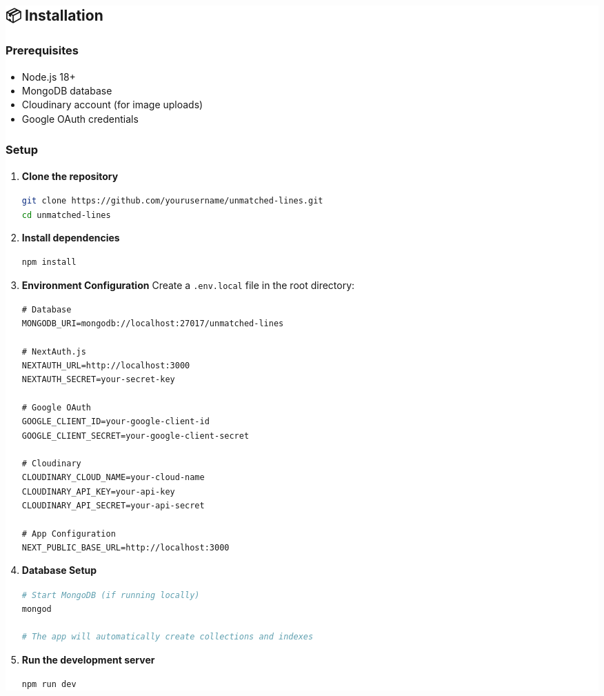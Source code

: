 ## 📦 Installation

### Prerequisites
- Node.js 18+ 
- MongoDB database
- Cloudinary account (for image uploads)
- Google OAuth credentials

### Setup

1. **Clone the repository**
   ```bash
   git clone https://github.com/yourusername/unmatched-lines.git
   cd unmatched-lines
   ```

2. **Install dependencies**
   ```bash
   npm install
   ```

3. **Environment Configuration**
   Create a `.env.local` file in the root directory:
   ```env
   # Database
   MONGODB_URI=mongodb://localhost:27017/unmatched-lines
   
   # NextAuth.js
   NEXTAUTH_URL=http://localhost:3000
   NEXTAUTH_SECRET=your-secret-key
   
   # Google OAuth
   GOOGLE_CLIENT_ID=your-google-client-id
   GOOGLE_CLIENT_SECRET=your-google-client-secret
   
   # Cloudinary
   CLOUDINARY_CLOUD_NAME=your-cloud-name
   CLOUDINARY_API_KEY=your-api-key
   CLOUDINARY_API_SECRET=your-api-secret
   
   # App Configuration
   NEXT_PUBLIC_BASE_URL=http://localhost:3000
   ```

4. **Database Setup**
   ```bash
   # Start MongoDB (if running locally)
   mongod
   
   # The app will automatically create collections and indexes
   ```

5. **Run the development server**
   ```bash
   npm run dev
   ```

